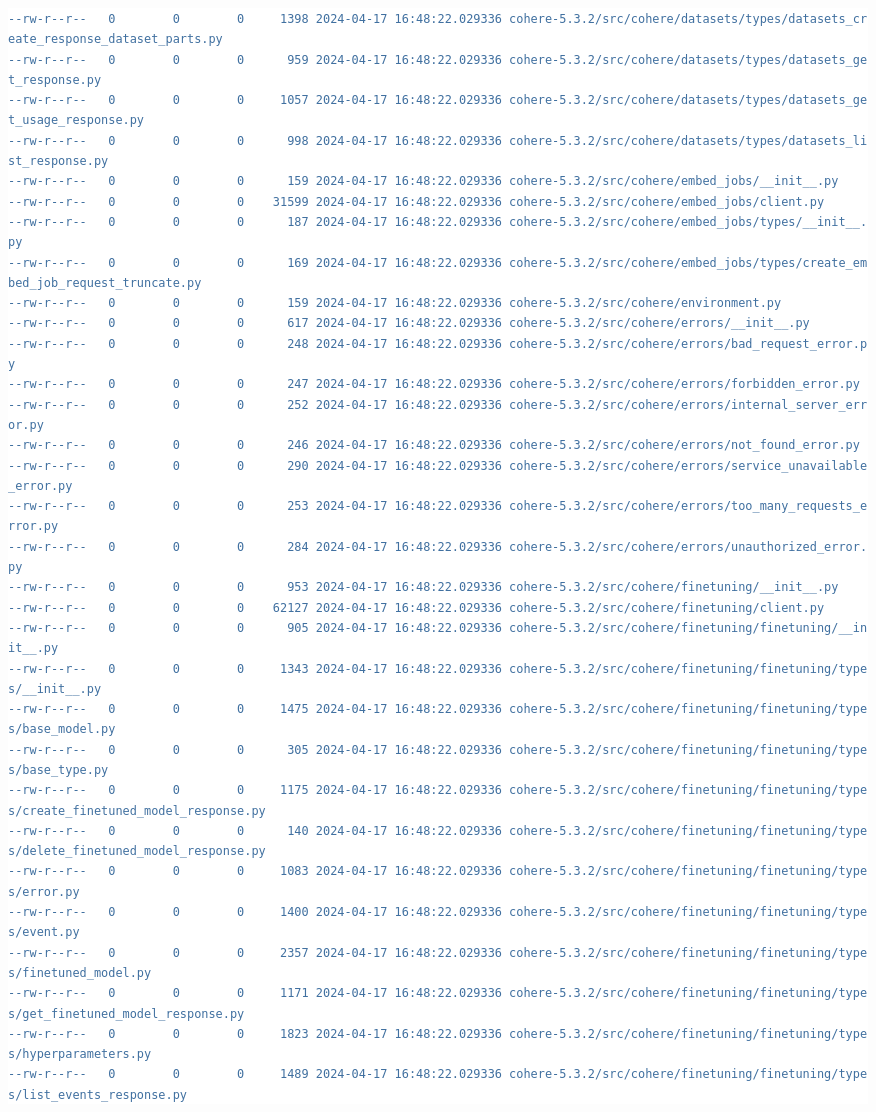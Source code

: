 ```diff
--rw-r--r--   0        0        0     1398 2024-04-17 16:48:22.029336 cohere-5.3.2/src/cohere/datasets/types/datasets_create_response_dataset_parts.py
--rw-r--r--   0        0        0      959 2024-04-17 16:48:22.029336 cohere-5.3.2/src/cohere/datasets/types/datasets_get_response.py
--rw-r--r--   0        0        0     1057 2024-04-17 16:48:22.029336 cohere-5.3.2/src/cohere/datasets/types/datasets_get_usage_response.py
--rw-r--r--   0        0        0      998 2024-04-17 16:48:22.029336 cohere-5.3.2/src/cohere/datasets/types/datasets_list_response.py
--rw-r--r--   0        0        0      159 2024-04-17 16:48:22.029336 cohere-5.3.2/src/cohere/embed_jobs/__init__.py
--rw-r--r--   0        0        0    31599 2024-04-17 16:48:22.029336 cohere-5.3.2/src/cohere/embed_jobs/client.py
--rw-r--r--   0        0        0      187 2024-04-17 16:48:22.029336 cohere-5.3.2/src/cohere/embed_jobs/types/__init__.py
--rw-r--r--   0        0        0      169 2024-04-17 16:48:22.029336 cohere-5.3.2/src/cohere/embed_jobs/types/create_embed_job_request_truncate.py
--rw-r--r--   0        0        0      159 2024-04-17 16:48:22.029336 cohere-5.3.2/src/cohere/environment.py
--rw-r--r--   0        0        0      617 2024-04-17 16:48:22.029336 cohere-5.3.2/src/cohere/errors/__init__.py
--rw-r--r--   0        0        0      248 2024-04-17 16:48:22.029336 cohere-5.3.2/src/cohere/errors/bad_request_error.py
--rw-r--r--   0        0        0      247 2024-04-17 16:48:22.029336 cohere-5.3.2/src/cohere/errors/forbidden_error.py
--rw-r--r--   0        0        0      252 2024-04-17 16:48:22.029336 cohere-5.3.2/src/cohere/errors/internal_server_error.py
--rw-r--r--   0        0        0      246 2024-04-17 16:48:22.029336 cohere-5.3.2/src/cohere/errors/not_found_error.py
--rw-r--r--   0        0        0      290 2024-04-17 16:48:22.029336 cohere-5.3.2/src/cohere/errors/service_unavailable_error.py
--rw-r--r--   0        0        0      253 2024-04-17 16:48:22.029336 cohere-5.3.2/src/cohere/errors/too_many_requests_error.py
--rw-r--r--   0        0        0      284 2024-04-17 16:48:22.029336 cohere-5.3.2/src/cohere/errors/unauthorized_error.py
--rw-r--r--   0        0        0      953 2024-04-17 16:48:22.029336 cohere-5.3.2/src/cohere/finetuning/__init__.py
--rw-r--r--   0        0        0    62127 2024-04-17 16:48:22.029336 cohere-5.3.2/src/cohere/finetuning/client.py
--rw-r--r--   0        0        0      905 2024-04-17 16:48:22.029336 cohere-5.3.2/src/cohere/finetuning/finetuning/__init__.py
--rw-r--r--   0        0        0     1343 2024-04-17 16:48:22.029336 cohere-5.3.2/src/cohere/finetuning/finetuning/types/__init__.py
--rw-r--r--   0        0        0     1475 2024-04-17 16:48:22.029336 cohere-5.3.2/src/cohere/finetuning/finetuning/types/base_model.py
--rw-r--r--   0        0        0      305 2024-04-17 16:48:22.029336 cohere-5.3.2/src/cohere/finetuning/finetuning/types/base_type.py
--rw-r--r--   0        0        0     1175 2024-04-17 16:48:22.029336 cohere-5.3.2/src/cohere/finetuning/finetuning/types/create_finetuned_model_response.py
--rw-r--r--   0        0        0      140 2024-04-17 16:48:22.029336 cohere-5.3.2/src/cohere/finetuning/finetuning/types/delete_finetuned_model_response.py
--rw-r--r--   0        0        0     1083 2024-04-17 16:48:22.029336 cohere-5.3.2/src/cohere/finetuning/finetuning/types/error.py
--rw-r--r--   0        0        0     1400 2024-04-17 16:48:22.029336 cohere-5.3.2/src/cohere/finetuning/finetuning/types/event.py
--rw-r--r--   0        0        0     2357 2024-04-17 16:48:22.029336 cohere-5.3.2/src/cohere/finetuning/finetuning/types/finetuned_model.py
--rw-r--r--   0        0        0     1171 2024-04-17 16:48:22.029336 cohere-5.3.2/src/cohere/finetuning/finetuning/types/get_finetuned_model_response.py
--rw-r--r--   0        0        0     1823 2024-04-17 16:48:22.029336 cohere-5.3.2/src/cohere/finetuning/finetuning/types/hyperparameters.py
--rw-r--r--   0        0        0     1489 2024-04-17 16:48:22.029336 cohere-5.3.2/src/cohere/finetuning/finetuning/types/list_events_response.py
```